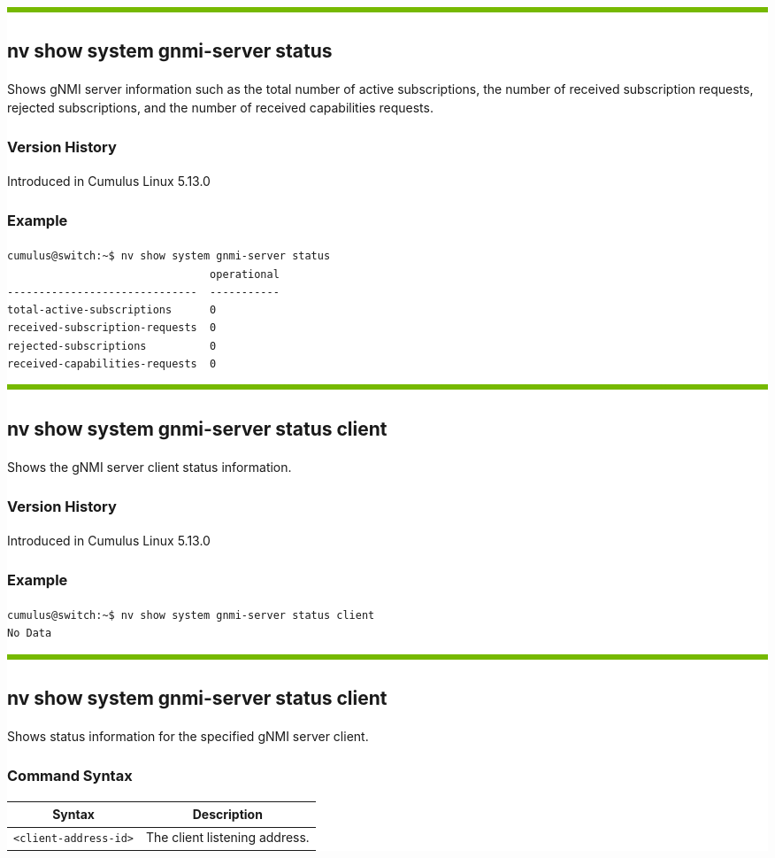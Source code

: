<HR STYLE="BORDER: DASHED RGB(118,185,0) 0.5PX;BACKGROUND-COLOR: RGB(118,185,0);HEIGHT: 4.0PX;"/>

## <h>nv show system gnmi-server status</h>

Shows gNMI server information such as the total number of active subscriptions, the number of received subscription requests, rejected subscriptions, and the number of received capabilities requests.

### Version History

Introduced in Cumulus Linux 5.13.0

### Example

```
cumulus@switch:~$ nv show system gnmi-server status
                                operational
------------------------------  -----------
total-active-subscriptions      0          
received-subscription-requests  0          
rejected-subscriptions          0          
received-capabilities-requests  0
```

<HR STYLE="BORDER: DASHED RGB(118,185,0) 0.5PX;BACKGROUND-COLOR: RGB(118,185,0);HEIGHT: 4.0PX;"/>

## <h>nv show system gnmi-server status client</h>

Shows the gNMI server client status information.

### Version History

Introduced in Cumulus Linux 5.13.0

### Example

```
cumulus@switch:~$ nv show system gnmi-server status client
No Data
```

<HR STYLE="BORDER: DASHED RGB(118,185,0) 0.5PX;BACKGROUND-COLOR: RGB(118,185,0);HEIGHT: 4.0PX;"/>

## <h>nv show system gnmi-server status client <client-address-id></h>

Shows status information for the specified gNMI server client.

### Command Syntax

| Syntax |  Description   |
| --------- | -------------- |
| `<client-address-id>` | The client listening address. |
